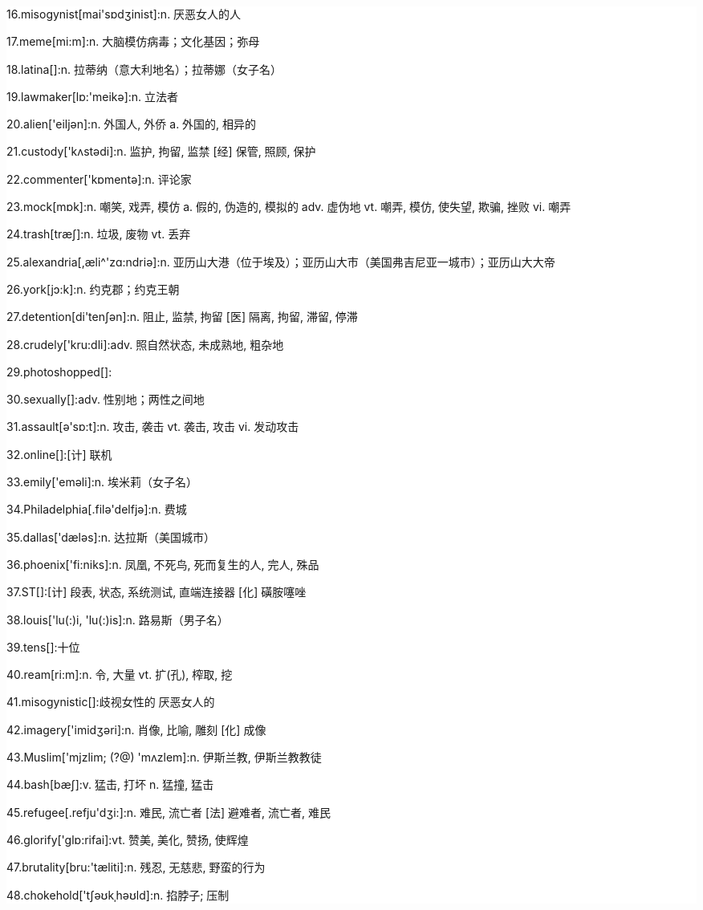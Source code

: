 16.misogynist[mai'sɒdʒinist]:n. 厌恶女人的人 

17.meme[mi:m]:n. 大脑模仿病毒；文化基因；弥母 

18.latina[]:n. 拉蒂纳（意大利地名）；拉蒂娜（女子名） 

19.lawmaker[lɒ:'meikә]:n. 立法者 

20.alien['eiljәn]:n. 外国人, 外侨 a. 外国的, 相异的 

21.custody['kʌstәdi]:n. 监护, 拘留, 监禁 [经] 保管, 照顾, 保护 

22.commenter['kɒmentә]:n. 评论家 

23.mock[mɒk]:n. 嘲笑, 戏弄, 模仿 a. 假的, 伪造的, 模拟的 adv. 虚伪地 vt. 嘲弄, 模仿, 使失望, 欺骗, 挫败 vi. 嘲弄 

24.trash[træʃ]:n. 垃圾, 废物 vt. 丢弃 

25.alexandria[,æli^'zɑ:ndriә]:n. 亚历山大港（位于埃及）；亚历山大市（美国弗吉尼亚一城市）；亚历山大大帝 

26.york[jɔ:k]:n. 约克郡；约克王朝 

27.detention[di'tenʃәn]:n. 阻止, 监禁, 拘留 [医] 隔离, 拘留, 滞留, 停滞 

28.crudely['kru:dli]:adv. 照自然状态, 未成熟地, 粗杂地 

29.photoshopped[]: 

30.sexually[]:adv. 性别地；两性之间地 

31.assault[ә'sɒ:t]:n. 攻击, 袭击 vt. 袭击, 攻击 vi. 发动攻击 

32.online[]:[计] 联机 

33.emily['emәli]:n. 埃米莉（女子名） 

34.Philadelphia[.filә'delfjә]:n. 费城 

35.dallas['dælәs]:n. 达拉斯（美国城市） 

36.phoenix['fi:niks]:n. 凤凰, 不死鸟, 死而复生的人, 完人, 殊品 

37.ST[]:[计] 段表, 状态, 系统测试, 直端连接器 [化] 磺胺噻唑 

38.louis['lu(:)i, 'lu(:)is]:n. 路易斯（男子名） 

39.tens[]:十位 

40.ream[ri:m]:n. 令, 大量 vt. 扩(孔), 榨取, 挖 

41.misogynistic[]:歧视女性的 厌恶女人的 

42.imagery['imidʒәri]:n. 肖像, 比喻, 雕刻 [化] 成像 

43.Muslim['mjzlim; (?@) 'mʌzlem]:n. 伊斯兰教, 伊斯兰教教徒 

44.bash[bæʃ]:v. 猛击, 打坏 n. 猛撞, 猛击 

45.refugee[.refju'dʒi:]:n. 难民, 流亡者 [法] 避难者, 流亡者, 难民 

46.glorify['glɒ:rifai]:vt. 赞美, 美化, 赞扬, 使辉煌 

47.brutality[bru:'tæliti]:n. 残忍, 无慈悲, 野蛮的行为 

48.chokehold['tʃəʊkˌhəʊld]:n. 掐脖子; 压制 
